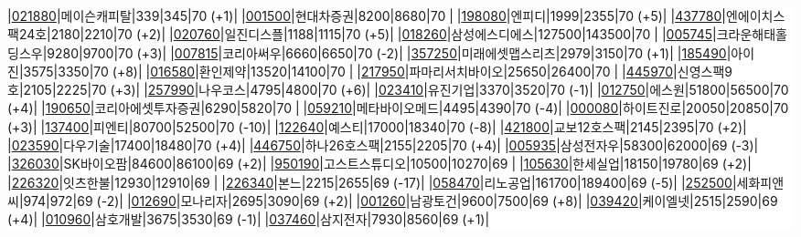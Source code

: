 |[021880](https://finance.daum.net/quotes/A021880)|메이슨캐피탈|339|345|70 (+1)|
|[001500](https://finance.daum.net/quotes/A001500)|현대차증권|8200|8680|70 |
|[198080](https://finance.daum.net/quotes/A198080)|엔피디|1999|2355|70 (+5)|
|[437780](https://finance.daum.net/quotes/A437780)|엔에이치스팩24호|2180|2210|70 (+2)|
|[020760](https://finance.daum.net/quotes/A020760)|일진디스플|1188|1115|70 (+5)|
|[018260](https://finance.daum.net/quotes/A018260)|삼성에스디에스|127500|143500|70 |
|[005745](https://finance.daum.net/quotes/A005745)|크라운해태홀딩스우|9280|9700|70 (+3)|
|[007815](https://finance.daum.net/quotes/A007815)|코리아써우|6660|6650|70 (-2)|
|[357250](https://finance.daum.net/quotes/A357250)|미래에셋맵스리츠|2979|3150|70 (+1)|
|[185490](https://finance.daum.net/quotes/A185490)|아이진|3575|3350|70 (+8)|
|[016580](https://finance.daum.net/quotes/A016580)|환인제약|13520|14100|70 |
|[217950](https://finance.daum.net/quotes/A217950)|파마리서치바이오|25650|26400|70 |
|[445970](https://finance.daum.net/quotes/A445970)|신영스팩9호|2105|2225|70 (+3)|
|[257990](https://finance.daum.net/quotes/A257990)|나우코스|4795|4800|70 (+6)|
|[023410](https://finance.daum.net/quotes/A023410)|유진기업|3370|3520|70 (-1)|
|[012750](https://finance.daum.net/quotes/A012750)|에스원|51800|56500|70 (+4)|
|[190650](https://finance.daum.net/quotes/A190650)|코리아에셋투자증권|6290|5820|70 |
|[059210](https://finance.daum.net/quotes/A059210)|메타바이오메드|4495|4390|70 (-4)|
|[000080](https://finance.daum.net/quotes/A000080)|하이트진로|20050|20850|70 (+3)|
|[137400](https://finance.daum.net/quotes/A137400)|피엔티|80700|52500|70 (-10)|
|[122640](https://finance.daum.net/quotes/A122640)|예스티|17000|18340|70 (-8)|
|[421800](https://finance.daum.net/quotes/A421800)|교보12호스팩|2145|2395|70 (+2)|
|[023590](https://finance.daum.net/quotes/A023590)|다우기술|17400|18480|70 (+4)|
|[446750](https://finance.daum.net/quotes/A446750)|하나26호스팩|2155|2205|70 (+4)|
|[005935](https://finance.daum.net/quotes/A005935)|삼성전자우|58300|62000|69 (-3)|
|[326030](https://finance.daum.net/quotes/A326030)|SK바이오팜|84600|86100|69 (+2)|
|[950190](https://finance.daum.net/quotes/A950190)|고스트스튜디오|10500|10270|69 |
|[105630](https://finance.daum.net/quotes/A105630)|한세실업|18150|19780|69 (+2)|
|[226320](https://finance.daum.net/quotes/A226320)|잇츠한불|12930|12910|69 |
|[226340](https://finance.daum.net/quotes/A226340)|본느|2215|2655|69 (-17)|
|[058470](https://finance.daum.net/quotes/A058470)|리노공업|161700|189400|69 (-5)|
|[252500](https://finance.daum.net/quotes/A252500)|세화피앤씨|974|972|69 (-2)|
|[012690](https://finance.daum.net/quotes/A012690)|모나리자|2695|3090|69 (+2)|
|[001260](https://finance.daum.net/quotes/A001260)|남광토건|9600|7500|69 (+8)|
|[039420](https://finance.daum.net/quotes/A039420)|케이엘넷|2515|2590|69 (+4)|
|[010960](https://finance.daum.net/quotes/A010960)|삼호개발|3675|3530|69 (-1)|
|[037460](https://finance.daum.net/quotes/A037460)|삼지전자|7930|8560|69 (+1)|